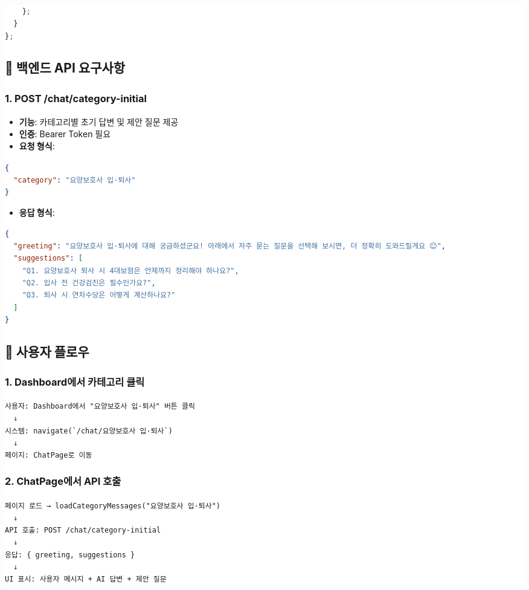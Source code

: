 ```javascript
    };
  }
};
```

## 🔌 백엔드 API 요구사항

### 1. **POST /chat/category-initial**
- **기능**: 카테고리별 초기 답변 및 제안 질문 제공
- **인증**: Bearer Token 필요
- **요청 형식**:
```json
{
  "category": "요양보호사 입·퇴사"
}
```

- **응답 형식**:
```json
{
  "greeting": "요양보호사 입·퇴사에 대해 궁금하셨군요! 아래에서 자주 묻는 질문을 선택해 보시면, 더 정확히 도와드릴게요 😊",
  "suggestions": [
    "Q1. 요양보호사 퇴사 시 4대보험은 언제까지 정리해야 하나요?",
    "Q2. 입사 전 건강검진은 필수인가요?",
    "Q3. 퇴사 시 연차수당은 어떻게 계산하나요?"
  ]
}
```

## 🎨 사용자 플로우

### 1. **Dashboard에서 카테고리 클릭**
```
사용자: Dashboard에서 "요양보호사 입·퇴사" 버튼 클릭
  ↓
시스템: navigate(`/chat/요양보호사 입·퇴사`)
  ↓
페이지: ChatPage로 이동
```

### 2. **ChatPage에서 API 호출**
```
페이지 로드 → loadCategoryMessages("요양보호사 입·퇴사")
  ↓
API 호출: POST /chat/category-initial
  ↓
응답: { greeting, suggestions }
  ↓
UI 표시: 사용자 메시지 + AI 답변 + 제안 질문
```
